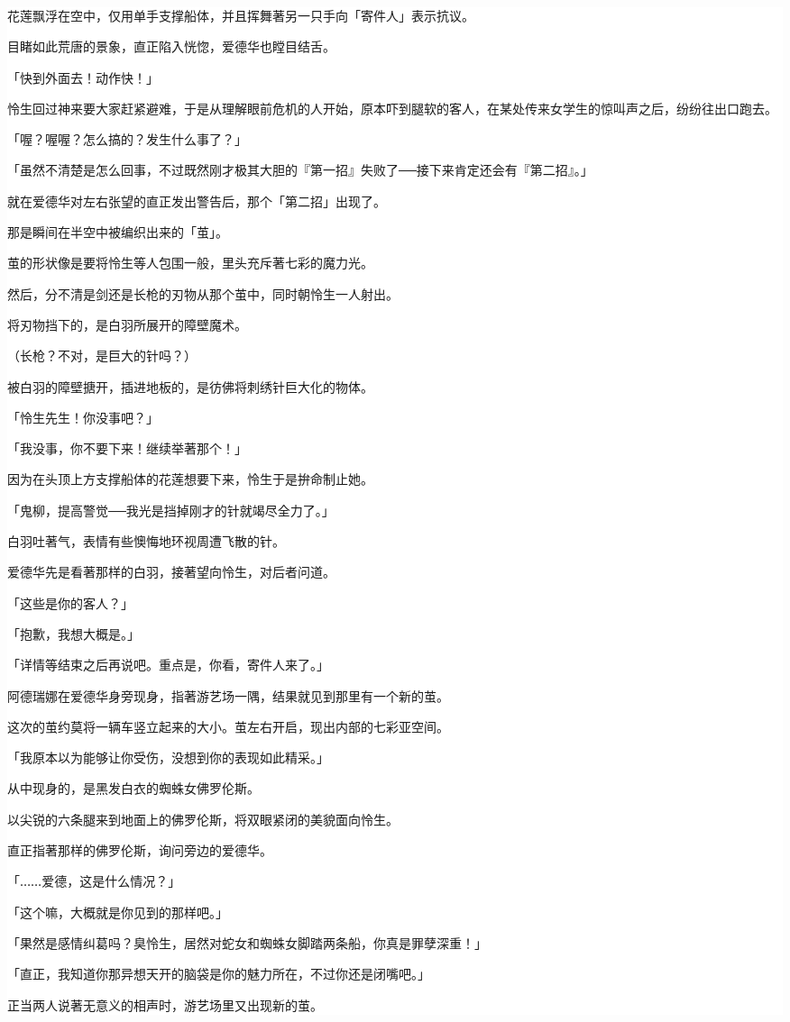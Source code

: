 花莲飘浮在空中，仅用单手支撑船体，并且挥舞著另一只手向「寄件人」表示抗议。

目睹如此荒唐的景象，直正陷入恍惚，爱德华也瞠目结舌。

「快到外面去！动作快！」

怜生回过神来要大家赶紧避难，于是从理解眼前危机的人开始，原本吓到腿软的客人，在某处传来女学生的惊叫声之后，纷纷往出口跑去。

「喔？喔喔？怎么搞的？发生什么事了？」

「虽然不清楚是怎么回事，不过既然刚才极其大胆的『第一招』失败了──接下来肯定还会有『第二招』。」

就在爱德华对左右张望的直正发出警告后，那个「第二招」出现了。

那是瞬间在半空中被编织出来的「茧」。

茧的形状像是要将怜生等人包围一般，里头充斥著七彩的魔力光。

然后，分不清是剑还是长枪的刃物从那个茧中，同时朝怜生一人射出。

将刃物挡下的，是白羽所展开的障壁魔术。

（长枪？不对，是巨大的针吗？）

被白羽的障壁搪开，插进地板的，是彷佛将刺绣针巨大化的物体。

「怜生先生！你没事吧？」

「我没事，你不要下来！继续举著那个！」

因为在头顶上方支撑船体的花莲想要下来，怜生于是拚命制止她。

「鬼柳，提高警觉──我光是挡掉刚才的针就竭尽全力了。」

白羽吐著气，表情有些懊悔地环视周遭飞散的针。

爱德华先是看著那样的白羽，接著望向怜生，对后者问道。

「这些是你的客人？」

「抱歉，我想大概是。」

「详情等结束之后再说吧。重点是，你看，寄件人来了。」

阿德瑞娜在爱德华身旁现身，指著游艺场一隅，结果就见到那里有一个新的茧。

这次的茧约莫将一辆车竖立起来的大小。茧左右开启，现出内部的七彩亚空间。

「我原本以为能够让你受伤，没想到你的表现如此精采。」

从中现身的，是黑发白衣的蜘蛛女佛罗伦斯。

以尖锐的六条腿来到地面上的佛罗伦斯，将双眼紧闭的美貌面向怜生。

直正指著那样的佛罗伦斯，询问旁边的爱德华。

「……爱德，这是什么情况？」

「这个嘛，大概就是你见到的那样吧。」

「果然是感情纠葛吗？臭怜生，居然对蛇女和蜘蛛女脚踏两条船，你真是罪孽深重！」

「直正，我知道你那异想天开的脑袋是你的魅力所在，不过你还是闭嘴吧。」

正当两人说著无意义的相声时，游艺场里又出现新的茧。
